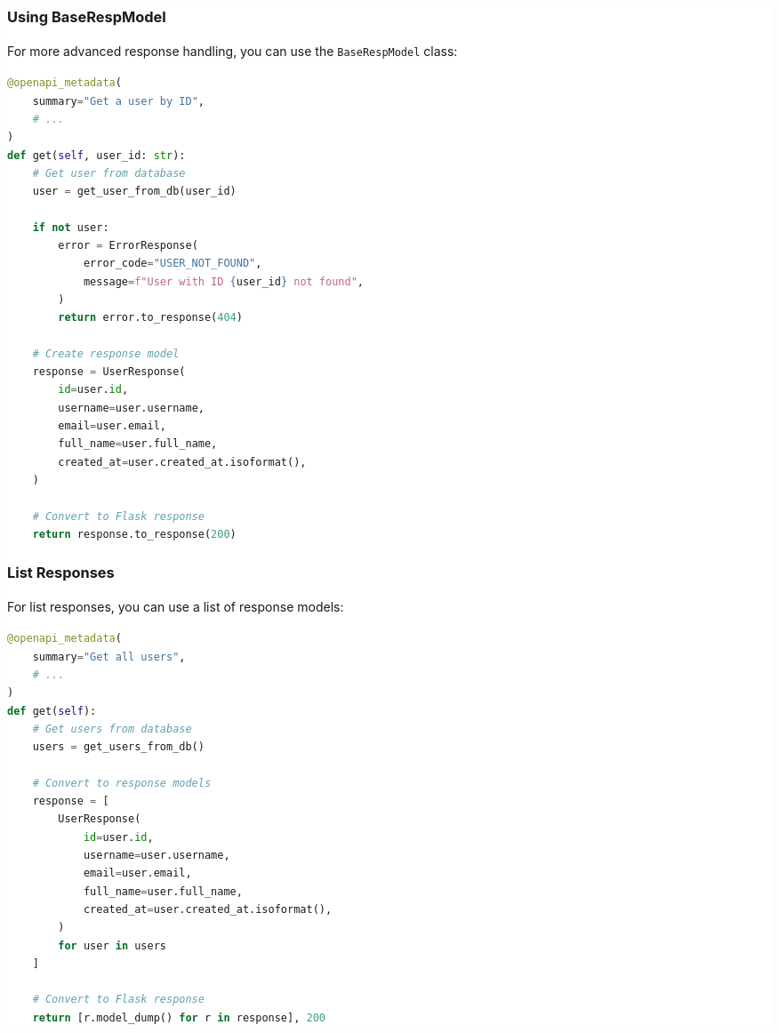 ### Using BaseRespModel

For more advanced response handling, you can use the `BaseRespModel` class:

```python
@openapi_metadata(
    summary="Get a user by ID",
    # ...
)
def get(self, user_id: str):
    # Get user from database
    user = get_user_from_db(user_id)

    if not user:
        error = ErrorResponse(
            error_code="USER_NOT_FOUND",
            message=f"User with ID {user_id} not found",
        )
        return error.to_response(404)

    # Create response model
    response = UserResponse(
        id=user.id,
        username=user.username,
        email=user.email,
        full_name=user.full_name,
        created_at=user.created_at.isoformat(),
    )

    # Convert to Flask response
    return response.to_response(200)

```

### List Responses

For list responses, you can use a list of response models:

```python
@openapi_metadata(
    summary="Get all users",
    # ...
)
def get(self):
    # Get users from database
    users = get_users_from_db()

    # Convert to response models
    response = [
        UserResponse(
            id=user.id,
            username=user.username,
            email=user.email,
            full_name=user.full_name,
            created_at=user.created_at.isoformat(),
        )
        for user in users
    ]

    # Convert to Flask response
    return [r.model_dump() for r in response], 200

```
